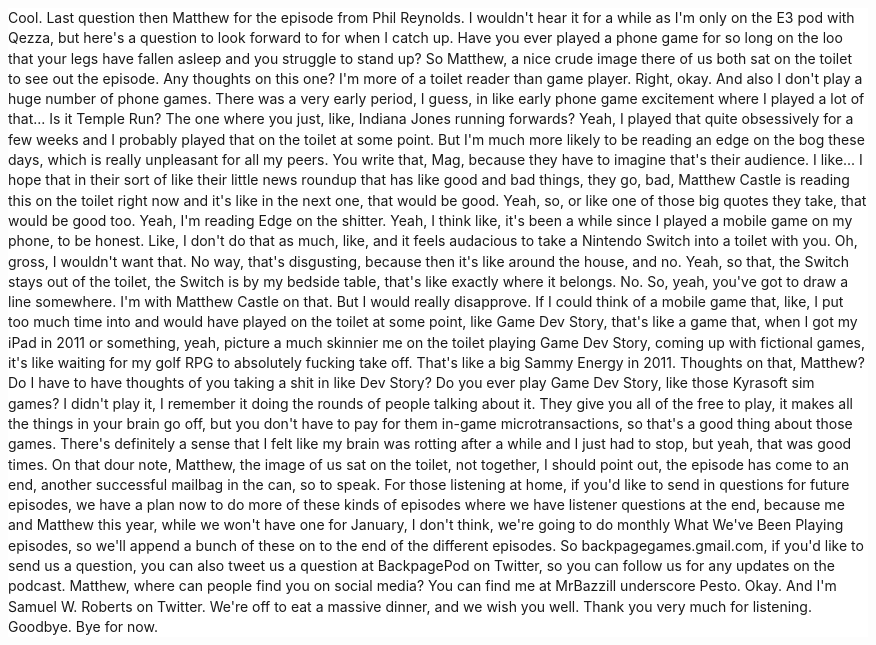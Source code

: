 Cool.
Last question then Matthew for the episode from Phil Reynolds. I wouldn't hear it for a while as I'm only on the E3 pod with Qezza, but here's a question to look forward to for when I catch up. Have you ever played a phone game for so long on the loo that your legs have fallen asleep and you struggle to stand up?
So Matthew, a nice crude image there of us both sat on the toilet to see out the episode. Any thoughts on this one?
I'm more of a toilet reader than game player.
Right, okay.
And also I don't play a huge number of phone games. There was a very early period, I guess, in like early phone game excitement where I played a lot of that... Is it Temple Run?
The one where you just, like, Indiana Jones running forwards? Yeah, I played that quite obsessively for a few weeks and I probably played that on the toilet at some point. But I'm much more likely to be reading an edge on the bog these days, which is really unpleasant for all my peers.
You write that, Mag, because they have to imagine that's their audience.
I like... I hope that in their sort of like their little news roundup that has like good and bad things, they go, bad, Matthew Castle is reading this on the toilet right now and it's like in the next one, that would be good. Yeah, so, or like one of those big quotes they take, that would be good too.
Yeah, I'm reading Edge on the shitter.
Yeah, I think like, it's been a while since I played a mobile game on my phone, to be honest. Like, I don't do that as much, like, and it feels audacious to take a Nintendo Switch into a toilet with you.
Oh, gross, I wouldn't want that. No way, that's disgusting, because then it's like around the house, and no.
Yeah, so that, the Switch stays out of the toilet, the Switch is by my bedside table, that's like exactly where it belongs. No. So, yeah, you've got to draw a line somewhere.
I'm with Matthew Castle on that.
But I would really disapprove.
If I could think of a mobile game that, like, I put too much time into and would have played on the toilet at some point, like Game Dev Story, that's like a game that, when I got my iPad in 2011 or something, yeah, picture a much skinnier me on the toilet playing Game Dev Story, coming up with fictional games, it's like waiting for my golf RPG to absolutely fucking take off. That's like a big Sammy Energy in 2011. Thoughts on that, Matthew?
Do I have to have thoughts of you taking a shit in like Dev Story?
Do you ever play Game Dev Story, like those Kyrasoft sim games?
I didn't play it, I remember it doing the rounds of people talking about it.
They give you all of the free to play, it makes all the things in your brain go off, but you don't have to pay for them in-game microtransactions, so that's a good thing about those games. There's definitely a sense that I felt like my brain was rotting after a while and I just had to stop, but yeah, that was good times. On that dour note, Matthew, the image of us sat on the toilet, not together, I should point out, the episode has come to an end, another successful mailbag in the can, so to speak.
For those listening at home, if you'd like to send in questions for future episodes, we have a plan now to do more of these kinds of episodes where we have listener questions at the end, because me and Matthew this year, while we won't have one for January, I don't think, we're going to do monthly What We've Been Playing episodes, so we'll append a bunch of these on to the end of the different episodes. So backpagegames.gmail.com, if you'd like to send us a question, you can also tweet us a question at BackpagePod on Twitter, so you can follow us for any updates on the podcast. Matthew, where can people find you on social media?
You can find me at MrBazzill underscore Pesto.
Okay. And I'm Samuel W. Roberts on Twitter.
We're off to eat a massive dinner, and we wish you well. Thank you very much for listening. Goodbye.
Bye for now.